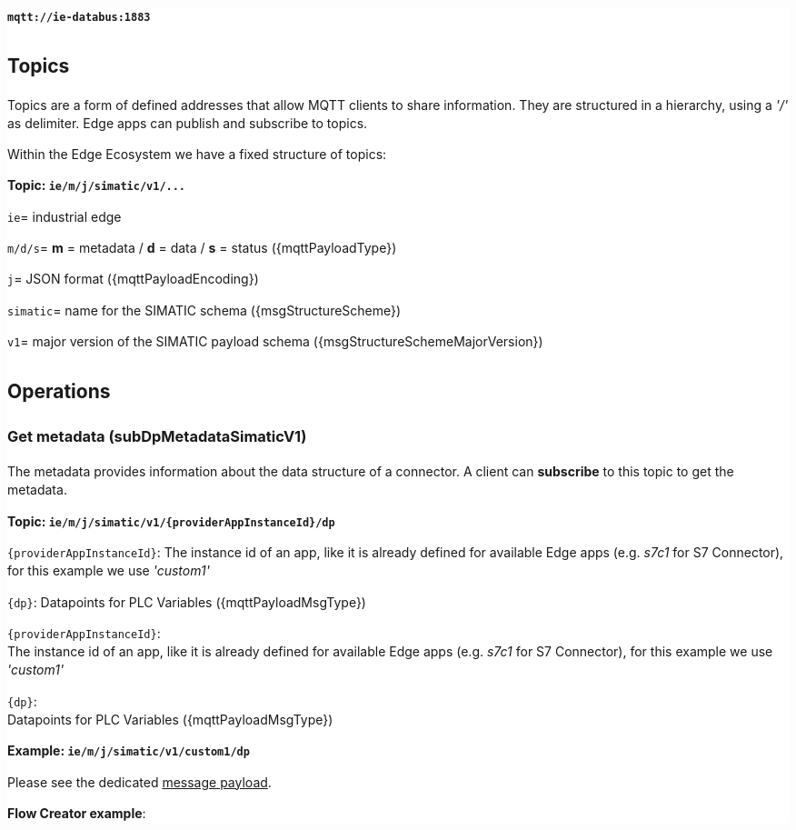 **`mqtt://ie-databus:1883`**

## Topics

Topics are a form of defined addresses that allow MQTT clients to share information. They are structured in a hierarchy, using a *'/'* as delimiter. Edge apps can publish and subscribe to topics.

Within the Edge Ecosystem we have a fixed structure of topics:

**Topic: `ie/m/j/simatic/v1/...`**

`ie`= industrial edge

`m/d/s`= **m** = metadata / **d** = data / **s** = status ({mqttPayloadType})

`j`= JSON format ({mqttPayloadEncoding})

`simatic`= name for the SIMATIC schema ({msgStructureScheme})

`v1`= major version of the SIMATIC payload schema ({msgStructureSchemeMajorVersion})

## Operations

### Get metadata (subDpMetadataSimaticV1)

The metadata provides information about the data structure of a connector. A client can **subscribe** to this topic to get the metadata.

**Topic: `ie/m/j/simatic/v1/{providerAppInstanceId}/dp`**

`{providerAppInstanceId}`: The instance id of an app, like it is already defined for available Edge apps (e.g. *s7c1* for S7 Connector), for this example we use *'custom1'*

`{dp}`: Datapoints for PLC Variables ({mqttPayloadMsgType})

`{providerAppInstanceId}`:<br/>
The instance id of an app, like it is already defined for available Edge apps (e.g. *s7c1* for S7 Connector), for this example we use *'custom1'*

`{dp}`:<br/>
Datapoints for PLC Variables ({mqttPayloadMsgType})


**Example: `ie/m/j/simatic/v1/custom1/dp`**

Please see the dedicated [message payload](#metadata-dpmetadatasimaticv1).

**Flow Creator example**:
